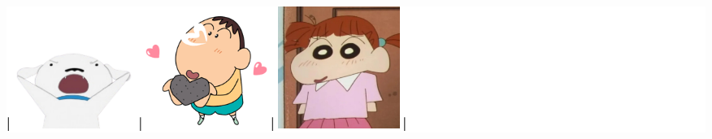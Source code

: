 | <img src="./assets/흰둥이.png" alt="김민서" width="150"> | <img src="./assets/맹구.png" alt="김영진" width="150"> | <img src="./assets/유리.jpg" alt="김혜빈" width="150"> |